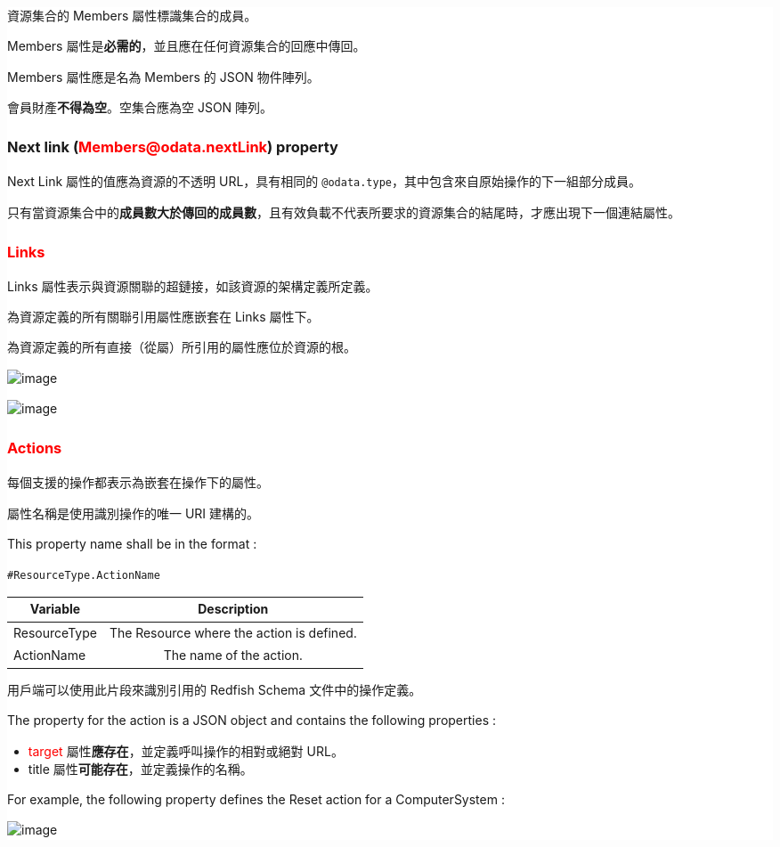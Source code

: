資源集合的 Members 屬性標識集合的成員。 

Members 屬性是**必需的**，並且應在任何資源集合的回應中傳回。 

Members 屬性應是名為 Members 的 JSON 物件陣列。

會員財產**不得為空**。空集合應為空 JSON 陣列。

<h3>
    Next link (<font color="#f00">Members@odata.nextLink</font>) property
</h3>

Next Link 屬性的值應為資源的不透明 URL，具有相同的 `@odata.type`，其中包含來自原始操作的下一組部分成員。

只有當資源集合中的**成員數大於傳回的成員數**，且有效負載不代表所要求的資源集合的結尾時，才應出現下一個連結屬性。

<h3>
    <font color="#f00">Links</font>
</h3>

Links 屬性表示與資源關聯的超鏈接，如該資源的架構定義所定義。

為資源定義的所有關聯引用屬性應嵌套在 Links 屬性下。

為資源定義的所有直接（從屬）所引用的屬性應位於資源的根。

![image](https://hackmd.io/_uploads/SkqiqUnQ0.png)

![image](https://hackmd.io/_uploads/HyVpqUnXA.png)

<h3>
    <font color="#f00">Actions</font>
</h3>

每個支援的操作都表示為嵌套在操作下的屬性。

屬性名稱是使用識別操作的唯一 URI 建構的。

This property name shall be in the format : 
```
#ResourceType.ActionName
```


| Variable     |                Description                |
| ------------ |:-----------------------------------------:|
| ResourceType | The Resource where the action is defined. |
| ActionName   |          The name of the action.          |

用戶端可以使用此片段來識別引用的 Redfish Schema 文件中的操作定義。

The property for the action is a JSON object and contains the following properties : 
* <font color="#f00">target</font> 屬性**應存在**，並定義呼叫操作的相對或絕對 URL。
* title 屬性**可能存在**，並定義操作的名稱。

For example, the following property defines the Reset action for a ComputerSystem : 

![image](https://hackmd.io/_uploads/SJOxhL2X0.png)
